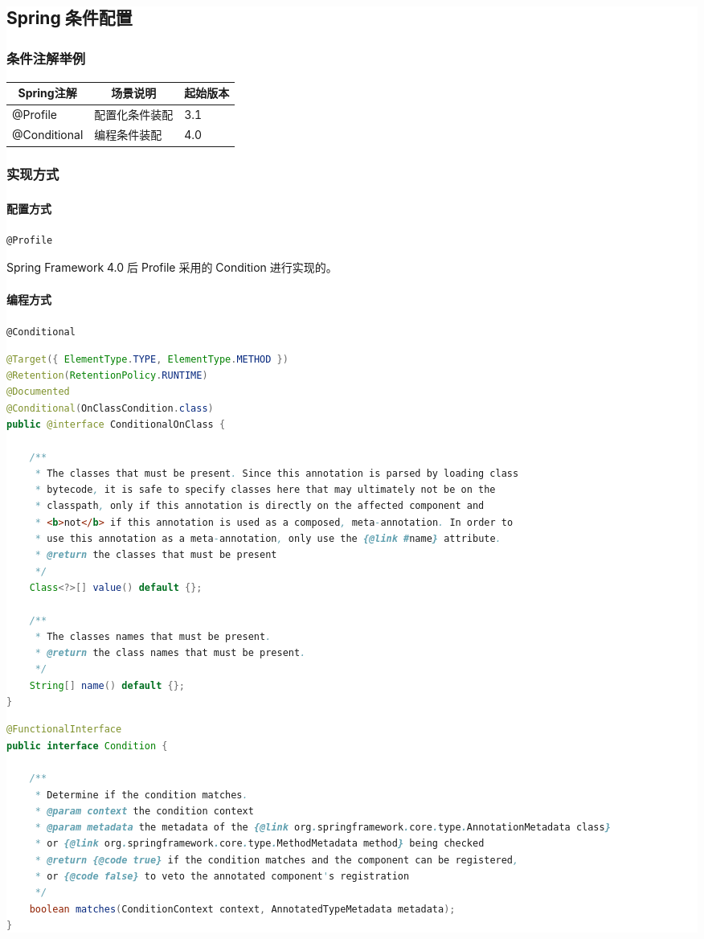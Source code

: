 ## Spring 条件配置

### 条件注解举例

| Spring注解   | 场景说明       | 起始版本 |
| ------------ | -------------- | -------- |
| @Profile     | 配置化条件装配 | 3.1      |
| @Conditional | 编程条件装配   | 4.0      |

### 实现方式

#### 配置方式

`@Profile`

Spring Framework 4.0 后 Profile 采用的 Condition 进行实现的。

#### 编程方式

`@Conditional`

```java
@Target({ ElementType.TYPE, ElementType.METHOD })
@Retention(RetentionPolicy.RUNTIME)
@Documented
@Conditional(OnClassCondition.class)
public @interface ConditionalOnClass {

	/**
	 * The classes that must be present. Since this annotation is parsed by loading class
	 * bytecode, it is safe to specify classes here that may ultimately not be on the
	 * classpath, only if this annotation is directly on the affected component and
	 * <b>not</b> if this annotation is used as a composed, meta-annotation. In order to
	 * use this annotation as a meta-annotation, only use the {@link #name} attribute.
	 * @return the classes that must be present
	 */
	Class<?>[] value() default {};

	/**
	 * The classes names that must be present.
	 * @return the class names that must be present.
	 */
	String[] name() default {};
}
```

```java
@FunctionalInterface
public interface Condition {

	/**
	 * Determine if the condition matches.
	 * @param context the condition context
	 * @param metadata the metadata of the {@link org.springframework.core.type.AnnotationMetadata class}
	 * or {@link org.springframework.core.type.MethodMetadata method} being checked
	 * @return {@code true} if the condition matches and the component can be registered,
	 * or {@code false} to veto the annotated component's registration
	 */
	boolean matches(ConditionContext context, AnnotatedTypeMetadata metadata);
}
```
